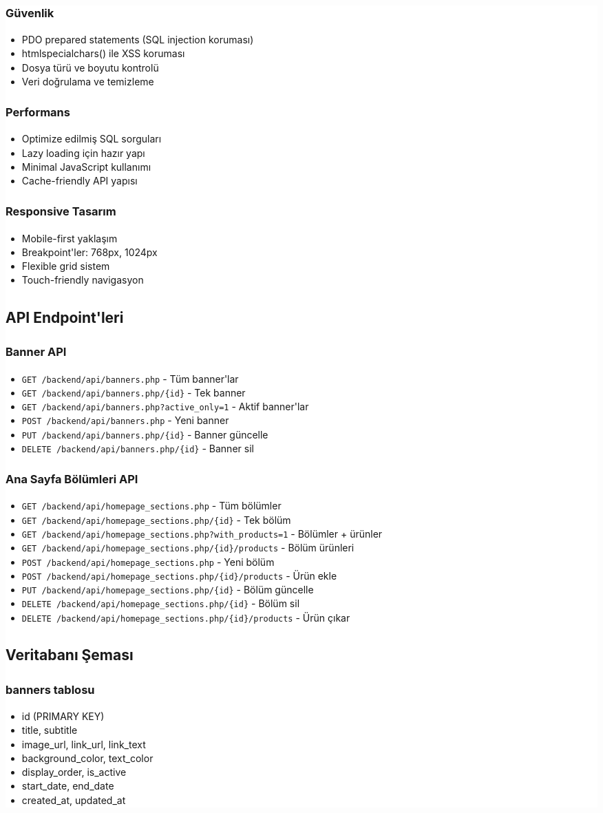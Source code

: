 ### Güvenlik
- PDO prepared statements (SQL injection koruması)
- htmlspecialchars() ile XSS koruması
- Dosya türü ve boyutu kontrolü
- Veri doğrulama ve temizleme

### Performans
- Optimize edilmiş SQL sorguları
- Lazy loading için hazır yapı
- Minimal JavaScript kullanımı
- Cache-friendly API yapısı

### Responsive Tasarım
- Mobile-first yaklaşım
- Breakpoint'ler: 768px, 1024px
- Flexible grid sistem
- Touch-friendly navigasyon

## API Endpoint'leri

### Banner API
- `GET /backend/api/banners.php` - Tüm banner'lar
- `GET /backend/api/banners.php/{id}` - Tek banner
- `GET /backend/api/banners.php?active_only=1` - Aktif banner'lar
- `POST /backend/api/banners.php` - Yeni banner
- `PUT /backend/api/banners.php/{id}` - Banner güncelle
- `DELETE /backend/api/banners.php/{id}` - Banner sil

### Ana Sayfa Bölümleri API
- `GET /backend/api/homepage_sections.php` - Tüm bölümler
- `GET /backend/api/homepage_sections.php/{id}` - Tek bölüm
- `GET /backend/api/homepage_sections.php?with_products=1` - Bölümler + ürünler
- `GET /backend/api/homepage_sections.php/{id}/products` - Bölüm ürünleri
- `POST /backend/api/homepage_sections.php` - Yeni bölüm
- `POST /backend/api/homepage_sections.php/{id}/products` - Ürün ekle
- `PUT /backend/api/homepage_sections.php/{id}` - Bölüm güncelle
- `DELETE /backend/api/homepage_sections.php/{id}` - Bölüm sil
- `DELETE /backend/api/homepage_sections.php/{id}/products` - Ürün çıkar

## Veritabanı Şeması

### banners tablosu
- id (PRIMARY KEY)
- title, subtitle
- image_url, link_url, link_text
- background_color, text_color
- display_order, is_active
- start_date, end_date
- created_at, updated_at
